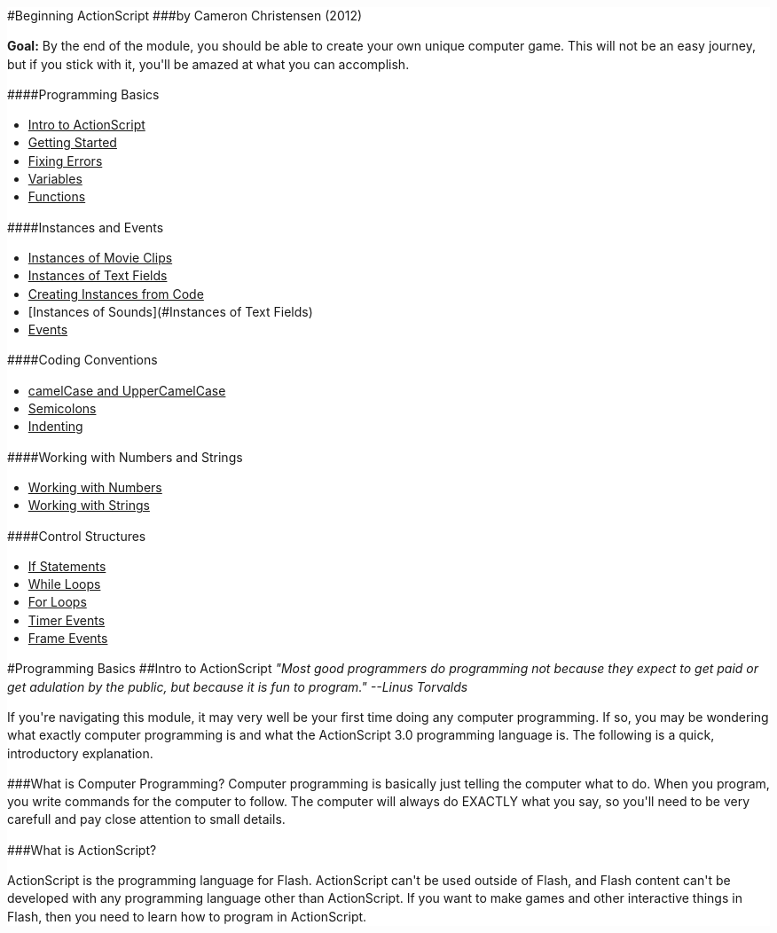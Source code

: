 #Beginning ActionScript
###by Cameron Christensen (2012)

**Goal:** By the end of the module, you should be able to create your own unique computer game. This will not be an easy journey, but if you stick with it, you'll be amazed at what you can accomplish.

####Programming Basics
* [Intro to ActionScript](#intro-to-actionscript)
* [Getting Started](#getting-started)
* [Fixing Errors](#fixing-errors)
* [Variables](#variables)
* [Functions](#functions)

####Instances and Events
* [Instances of Movie Clips](#instances-of-movie-clips)
* [Instances of Text Fields](#instances-of-text-fields)
* [Creating Instances from Code](#creating-instances-from-code)
* [Instances of Sounds](#Instances of Text Fields)
* [Events](#events)

####Coding Conventions
* [camelCase and UpperCamelCase](#camelcase-and-uppercamelcase)
* [Semicolons](#semicolons)
* [Indenting](#indenting)

####Working with Numbers and Strings
* [Working with Numbers](#working-with-numbers)
* [Working with Strings](#working-with-strings)

####Control Structures
* [If Statements](#if-statements)
* [While Loops](#while-loops)
* [For Loops](#for-loops)
* [Timer Events](#timer-events)
* [Frame Events](#frame-events)

#Programming Basics
##Intro to ActionScript
*"Most good programmers do programming not because they expect to get paid or get adulation by the public, but because it is fun to program." --Linus Torvalds*

If you're navigating this module, it may very well be your first time doing any computer programming. If so, you may be wondering what exactly computer programming is and what the ActionScript 3.0 programming language is. The following is a quick, introductory explanation.

###What is Computer Programming?
Computer programming is basically just telling the computer what to do. When you program, you write commands for the computer to follow. The computer will always do EXACTLY what you say, so you'll need to be very carefull and pay close attention to small details.

###What is ActionScript?

ActionScript is the programming language for Flash. ActionScript can't be used outside of Flash, and Flash content can't be developed with any programming language other than ActionScript. If you want to make games and other interactive things in Flash, then you need to learn how to program in ActionScript.
